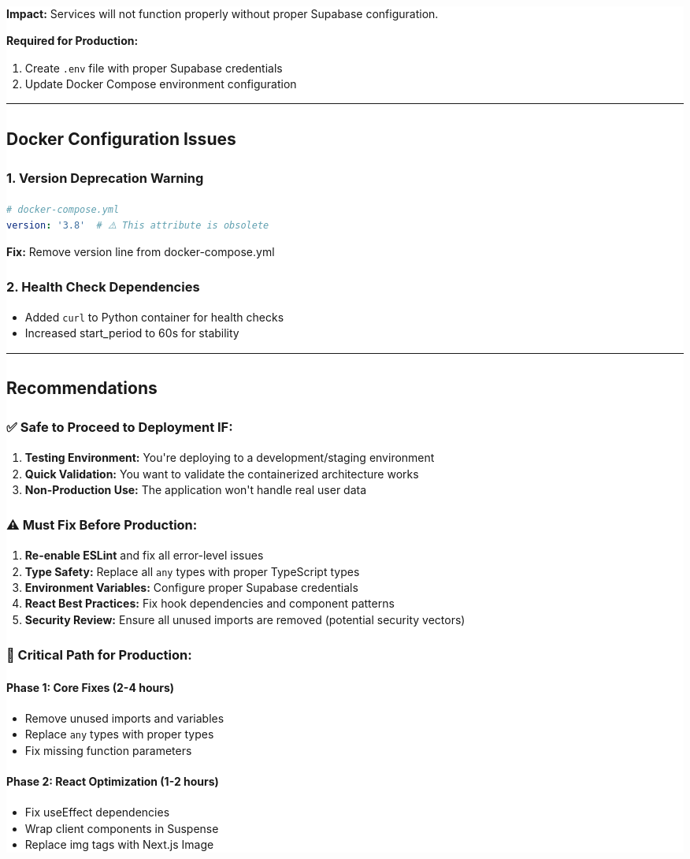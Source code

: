 **Impact:** Services will not function properly without proper Supabase configuration.

**Required for Production:**
1. Create `.env` file with proper Supabase credentials
2. Update Docker Compose environment configuration

---

## Docker Configuration Issues

### 1. Version Deprecation Warning
```yaml
# docker-compose.yml
version: '3.8'  # ⚠️ This attribute is obsolete
```

**Fix:** Remove version line from docker-compose.yml

### 2. Health Check Dependencies
- Added `curl` to Python container for health checks
- Increased start_period to 60s for stability

---

## Recommendations

### ✅ Safe to Proceed to Deployment IF:

1. **Testing Environment:** You're deploying to a development/staging environment
2. **Quick Validation:** You want to validate the containerized architecture works
3. **Non-Production Use:** The application won't handle real user data

### ⚠️ Must Fix Before Production:

1. **Re-enable ESLint** and fix all error-level issues
2. **Type Safety:** Replace all `any` types with proper TypeScript types
3. **Environment Variables:** Configure proper Supabase credentials
4. **React Best Practices:** Fix hook dependencies and component patterns
5. **Security Review:** Ensure all unused imports are removed (potential security vectors)

### 🚨 Critical Path for Production:

#### Phase 1: Core Fixes (2-4 hours)
- Remove unused imports and variables
- Replace `any` types with proper types
- Fix missing function parameters

#### Phase 2: React Optimization (1-2 hours)  
- Fix useEffect dependencies
- Wrap client components in Suspense
- Replace img tags with Next.js Image
